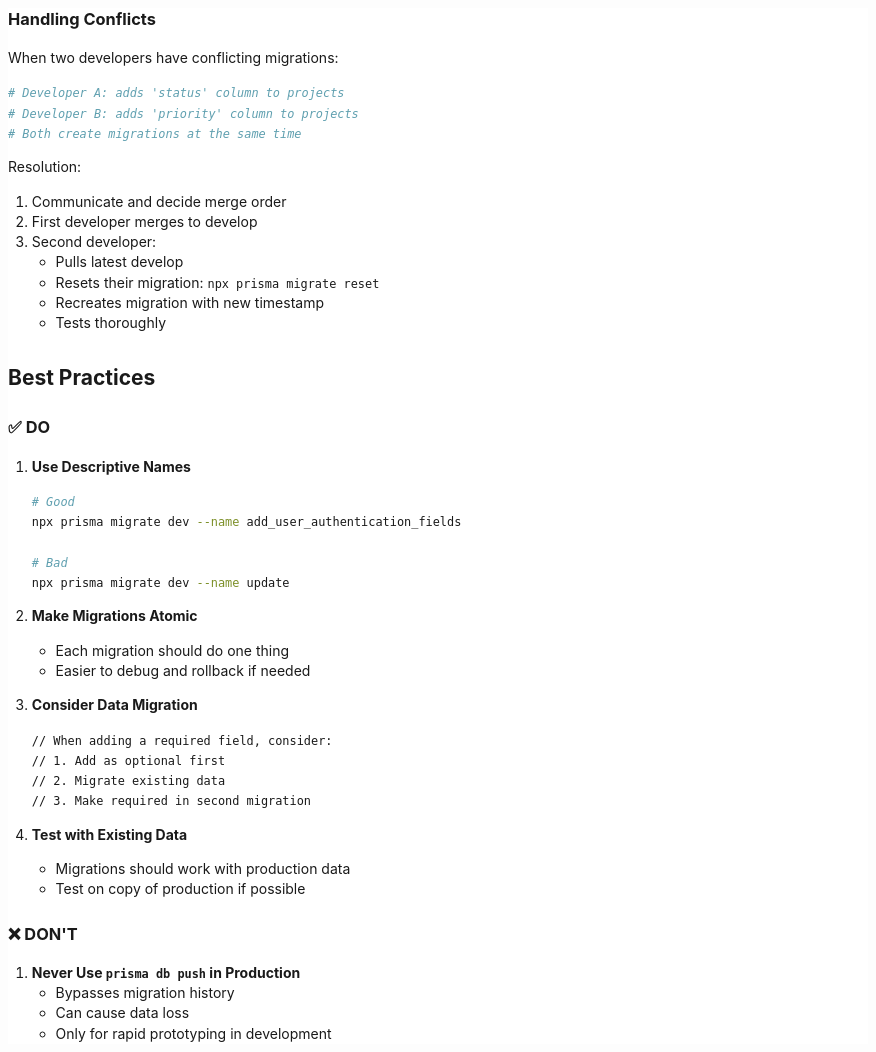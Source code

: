 ### Handling Conflicts

When two developers have conflicting migrations:

```bash
# Developer A: adds 'status' column to projects
# Developer B: adds 'priority' column to projects
# Both create migrations at the same time
```

Resolution:
1. Communicate and decide merge order
2. First developer merges to develop
3. Second developer:
   - Pulls latest develop
   - Resets their migration: `npx prisma migrate reset`
   - Recreates migration with new timestamp
   - Tests thoroughly

## Best Practices

### ✅ DO

1. **Use Descriptive Names**
   ```bash
   # Good
   npx prisma migrate dev --name add_user_authentication_fields
   
   # Bad
   npx prisma migrate dev --name update
   ```

2. **Make Migrations Atomic**
   - Each migration should do one thing
   - Easier to debug and rollback if needed

3. **Consider Data Migration**
   ```prisma
   // When adding a required field, consider:
   // 1. Add as optional first
   // 2. Migrate existing data
   // 3. Make required in second migration
   ```

4. **Test with Existing Data**
   - Migrations should work with production data
   - Test on copy of production if possible

### ❌ DON'T

1. **Never Use `prisma db push` in Production**
   - Bypasses migration history
   - Can cause data loss
   - Only for rapid prototyping in development
